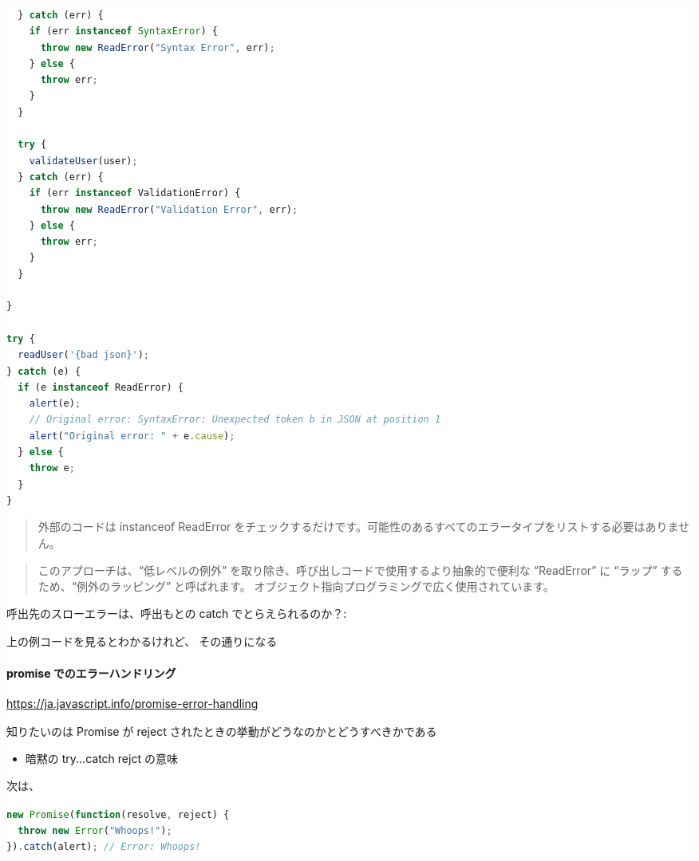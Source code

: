 ```JavaScript
  } catch (err) {
    if (err instanceof SyntaxError) {
      throw new ReadError("Syntax Error", err);
    } else {
      throw err;
    }
  }

  try {
    validateUser(user);
  } catch (err) {
    if (err instanceof ValidationError) {
      throw new ReadError("Validation Error", err);
    } else {
      throw err;
    }
  }

}

try {
  readUser('{bad json}');
} catch (e) {
  if (e instanceof ReadError) {
    alert(e);
    // Original error: SyntaxError: Unexpected token b in JSON at position 1
    alert("Original error: " + e.cause);
  } else {
    throw e;
  }
}
```

> 外部のコードは instanceof ReadError をチェックするだけです。可能性のあるすべてのエラータイプをリストする必要はありません。

> このアプローチは、“低レベルの例外” を取り除き、呼び出しコードで使用するより抽象的で便利な “ReadError” に “ラップ” するため、“例外のラッピング” と呼ばれます。 オブジェクト指向プログラミングで広く使用されています。

呼出先のスローエラーは、呼出もとの catch でとらえられるのか？:

上の例コードを見るとわかるけれど、
その通りになる

#### promise でのエラーハンドリング

https://ja.javascript.info/promise-error-handling

知りたいのは Promise が reject されたときの挙動がどうなのかとどうすべきかである

-   暗黙の try...catch rejct の意味

次は、

```JavaScript
new Promise(function(resolve, reject) {
  throw new Error("Whoops!");
}).catch(alert); // Error: Whoops!
```
